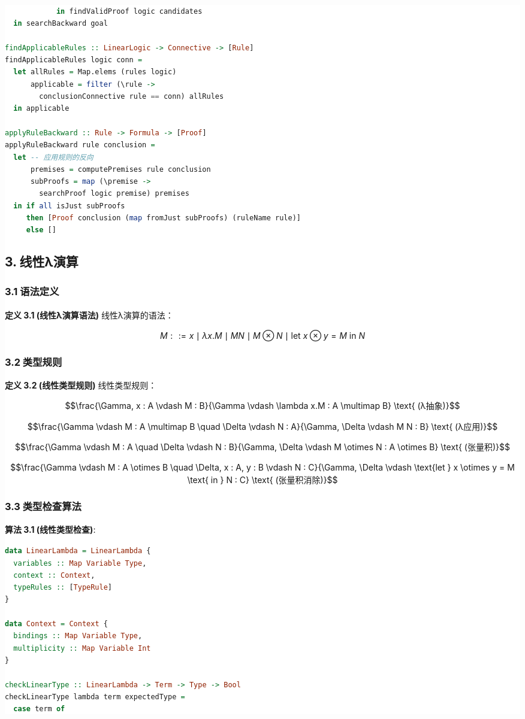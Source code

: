 ```haskell
            in findValidProof logic candidates
  in searchBackward goal

findApplicableRules :: LinearLogic -> Connective -> [Rule]
findApplicableRules logic conn = 
  let allRules = Map.elems (rules logic)
      applicable = filter (\rule -> 
        conclusionConnective rule == conn) allRules
  in applicable

applyRuleBackward :: Rule -> Formula -> [Proof]
applyRuleBackward rule conclusion = 
  let -- 应用规则的反向
      premises = computePremises rule conclusion
      subProofs = map (\premise -> 
        searchProof logic premise) premises
  in if all isJust subProofs
     then [Proof conclusion (map fromJust subProofs) (ruleName rule)]
     else []
```

## 3. 线性λ演算

### 3.1 语法定义

**定义 3.1 (线性λ演算语法)**
线性λ演算的语法：

$$M ::= x \mid \lambda x.M \mid M N \mid M \otimes N \mid \text{let } x \otimes y = M \text{ in } N$$

### 3.2 类型规则

**定义 3.2 (线性类型规则)**
线性类型规则：

$$\frac{\Gamma, x : A \vdash M : B}{\Gamma \vdash \lambda x.M : A \multimap B} \text{ (λ抽象)}$$

$$\frac{\Gamma \vdash M : A \multimap B \quad \Delta \vdash N : A}{\Gamma, \Delta \vdash M N : B} \text{ (λ应用)}$$

$$\frac{\Gamma \vdash M : A \quad \Delta \vdash N : B}{\Gamma, \Delta \vdash M \otimes N : A \otimes B} \text{ (张量积)}$$

$$\frac{\Gamma \vdash M : A \otimes B \quad \Delta, x : A, y : B \vdash N : C}{\Gamma, \Delta \vdash \text{let } x \otimes y = M \text{ in } N : C} \text{ (张量积消除)}$$

### 3.3 类型检查算法

**算法 3.1 (线性类型检查)**:

```haskell
data LinearLambda = LinearLambda {
  variables :: Map Variable Type,
  context :: Context,
  typeRules :: [TypeRule]
}

data Context = Context {
  bindings :: Map Variable Type,
  multiplicity :: Map Variable Int
}

checkLinearType :: LinearLambda -> Term -> Type -> Bool
checkLinearType lambda term expectedType = 
  case term of
```